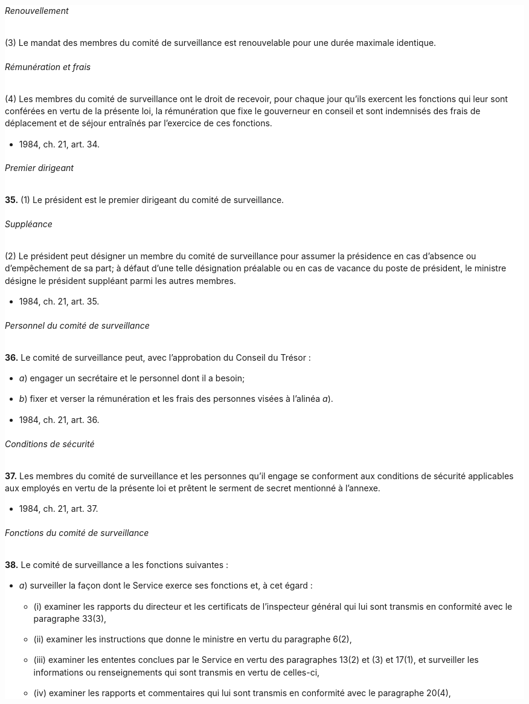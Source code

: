 ###### Renouvellement

(3) Le mandat des membres du comité de surveillance est renouvelable pour une durée maximale identique.

###### Rémunération et frais

(4) Les membres du comité de surveillance ont le droit de recevoir, pour chaque jour qu’ils exercent les fonctions qui leur sont conférées en vertu de la présente loi, la rémunération que fixe le gouverneur en conseil et sont indemnisés des frais de déplacement et de séjour entraînés par l’exercice de ces fonctions.

  * 1984, ch. 21, art. 34.

###### Premier dirigeant

**35.** (1) Le président est le premier dirigeant du comité de surveillance.

###### Suppléance

(2) Le président peut désigner un membre du comité de surveillance pour assumer la présidence en cas d’absence ou d’empêchement de sa part; à défaut d’une telle désignation préalable ou en cas de vacance du poste de président, le ministre désigne le président suppléant parmi les autres membres.

  * 1984, ch. 21, art. 35.

###### Personnel du comité de surveillance

**36.** Le comité de surveillance peut, avec l’approbation du Conseil du Trésor :

  * _a_) engager un secrétaire et le personnel dont il a besoin;

  * _b_) fixer et verser la rémunération et les frais des personnes visées à l’alinéa _a_).

  * 1984, ch. 21, art. 36.

###### Conditions de sécurité

**37.** Les membres du comité de surveillance et les personnes qu’il engage se conforment aux conditions de sécurité applicables aux employés en vertu de la présente loi et prêtent le serment de secret mentionné à l’annexe.

  * 1984, ch. 21, art. 37.

###### Fonctions du comité de surveillance

**38.** Le comité de surveillance a les fonctions suivantes :

  * _a_) surveiller la façon dont le Service exerce ses fonctions et, à cet égard :

    * (i) examiner les rapports du directeur et les certificats de l’inspecteur général qui lui sont transmis en conformité avec le paragraphe 33(3),

    * (ii) examiner les instructions que donne le ministre en vertu du paragraphe 6(2),

    * (iii) examiner les ententes conclues par le Service en vertu des paragraphes 13(2) et (3) et 17(1), et surveiller les informations ou renseignements qui sont transmis en vertu de celles-ci,

    * (iv) examiner les rapports et commentaires qui lui sont transmis en conformité avec le paragraphe 20(4),
